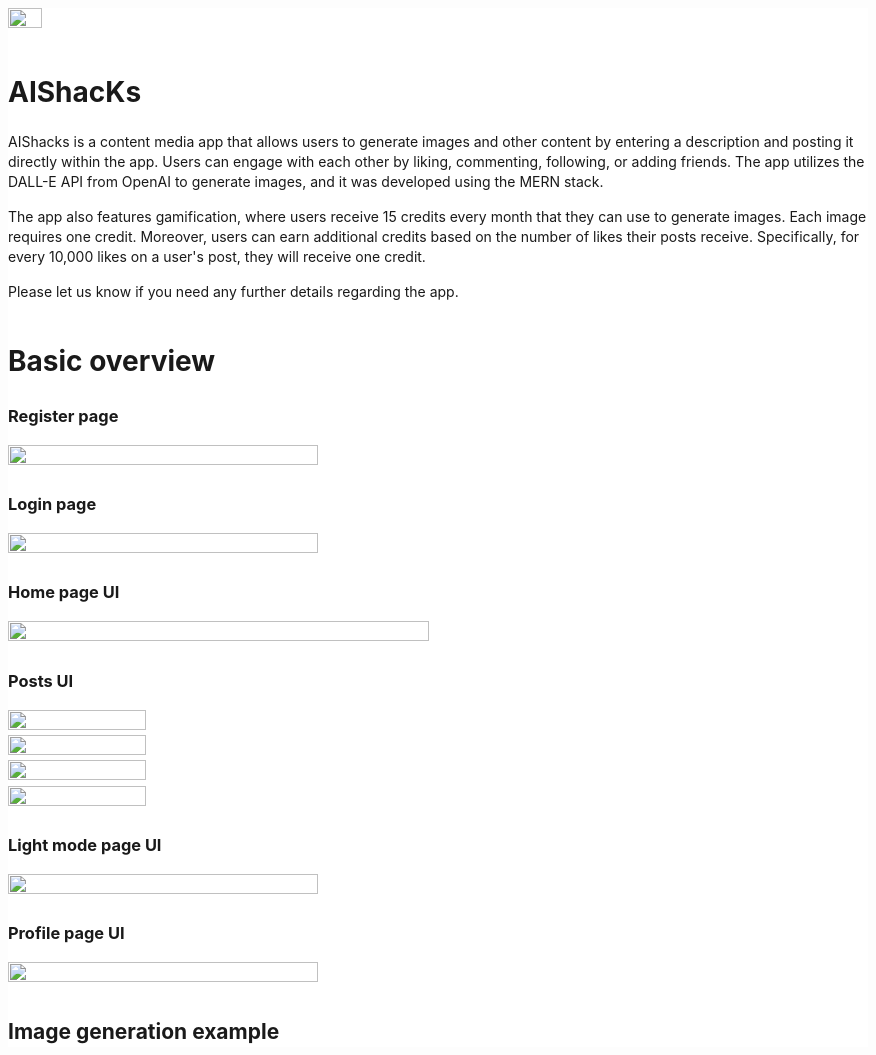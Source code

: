 
<img style="width:20%; height:20%;" src="https://user-images.githubusercontent.com/83772913/229309933-1df193a4-dad9-415d-a32d-7ff674dab66f.png">

# **AIShacKs**
AIShacks is a content media app that allows users to generate images and other content by entering a description and posting it directly within the app. Users can engage with each other by liking, commenting, following, or adding friends. The app utilizes the DALL-E API from OpenAI to generate images, and it was developed using the MERN stack.

The app also features gamification, where users receive 15 credits every month that they can use to generate images. Each image requires one credit. Moreover, users can earn additional credits based on the number of likes their posts receive. Specifically, for every 10,000 likes on a user's post, they will receive one credit.

Please let us know if you need any further details regarding the app.

# **Basic overview**
### Register page
<img style="width:60%; height:60%"  src="https://user-images.githubusercontent.com/83772913/229307921-b6db2df0-d670-483b-871d-75903c7f58a7.png"/>

### Login page
<img style="width:60%; height:60%" src="https://user-images.githubusercontent.com/83772913/229307949-597f7bc1-4e57-43bc-80c8-a8a31ecaa58b.png"/>

### Home page UI
<img style="width:70%; height:70%"   src="https://user-images.githubusercontent.com/83772913/229308008-d4fc0e0f-37cb-44f5-a65d-1ae3242e84d8.png"/>

### Posts UI
<div style="display:flex; flex-direction:column" >
<img style="width:40%; height:40%"  src="https://user-images.githubusercontent.com/83772913/229308923-42296d7b-a646-4462-980d-c9b443ed384c.png"/>
<img style="width:40%; height:25%" src="https://user-images.githubusercontent.com/83772913/229308126-0d96984b-1afe-4f05-be16-f2eaa61ec5eb.png"/>
<img  style="width:40%; height:40%" src="https://user-images.githubusercontent.com/83772913/229308146-224e4242-2b3e-4c40-ba6f-ac41cac5760d.png"/>
<img style="width:40%; height:40%" src="https://user-images.githubusercontent.com/83772913/229308171-86cc1900-205e-4771-8dcb-0982ac041ab1.png"/>
</div>


### Light mode page UI
<img style="width:60%; height:60%"  src="https://user-images.githubusercontent.com/83772913/229308208-86a266ae-1214-4501-9e6b-f845d85a8e9e.png"/>

### Profile page UI
<img style="width:60%; height:60%" src="https://user-images.githubusercontent.com/83772913/229308446-911b01d6-8e78-45d0-a674-eb1a6c8c984f.png"/>

## Image generation example
